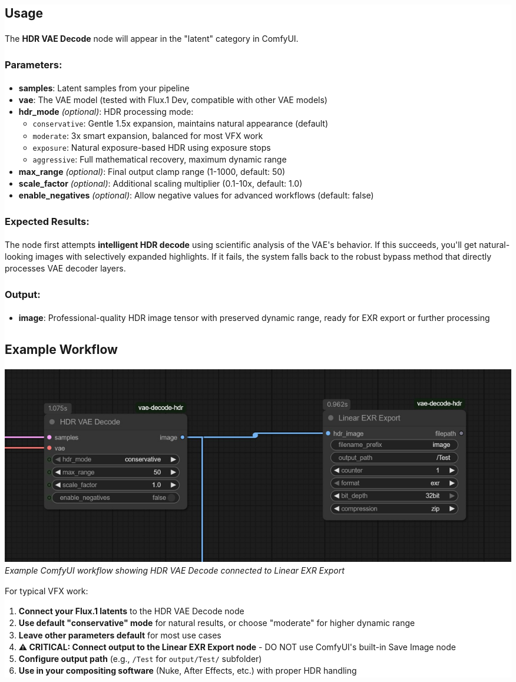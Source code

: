 ## Usage

The **HDR VAE Decode** node will appear in the "latent" category in ComfyUI.

### Parameters:
- **samples**: Latent samples from your pipeline
- **vae**: The VAE model (tested with Flux.1 Dev, compatible with other VAE models)
- **hdr_mode** *(optional)*: HDR processing mode:
  - `conservative`: Gentle 1.5x expansion, maintains natural appearance (default)
  - `moderate`: 3x smart expansion, balanced for most VFX work
  - `exposure`: Natural exposure-based HDR using exposure stops  
  - `aggressive`: Full mathematical recovery, maximum dynamic range
- **max_range** *(optional)*: Final output clamp range (1-1000, default: 50)
- **scale_factor** *(optional)*: Additional scaling multiplier (0.1-10x, default: 1.0)
- **enable_negatives** *(optional)*: Allow negative values for advanced workflows (default: false)

### Expected Results:
The node first attempts **intelligent HDR decode** using scientific analysis of the VAE's behavior. If this succeeds, you'll get natural-looking images with selectively expanded highlights. If it fails, the system falls back to the robust bypass method that directly processes VAE decoder layers.

### Output:
- **image**: Professional-quality HDR image tensor with preserved dynamic range, ready for EXR export or further processing

## Example Workflow

![HDR VAE Workflow](images/Nodes.jpg)
*Example ComfyUI workflow showing HDR VAE Decode connected to Linear EXR Export*

For typical VFX work:

1. **Connect your Flux.1 latents** to the HDR VAE Decode node
2. **Use default "conservative" mode** for natural results, or choose "moderate" for higher dynamic range
3. **Leave other parameters default** for most use cases
4. **⚠️ CRITICAL: Connect output to the Linear EXR Export node** - DO NOT use ComfyUI's built-in Save Image node
5. **Configure output path** (e.g., `/Test` for `output/Test/` subfolder)
6. **Use in your compositing software** (Nuke, After Effects, etc.) with proper HDR handling
